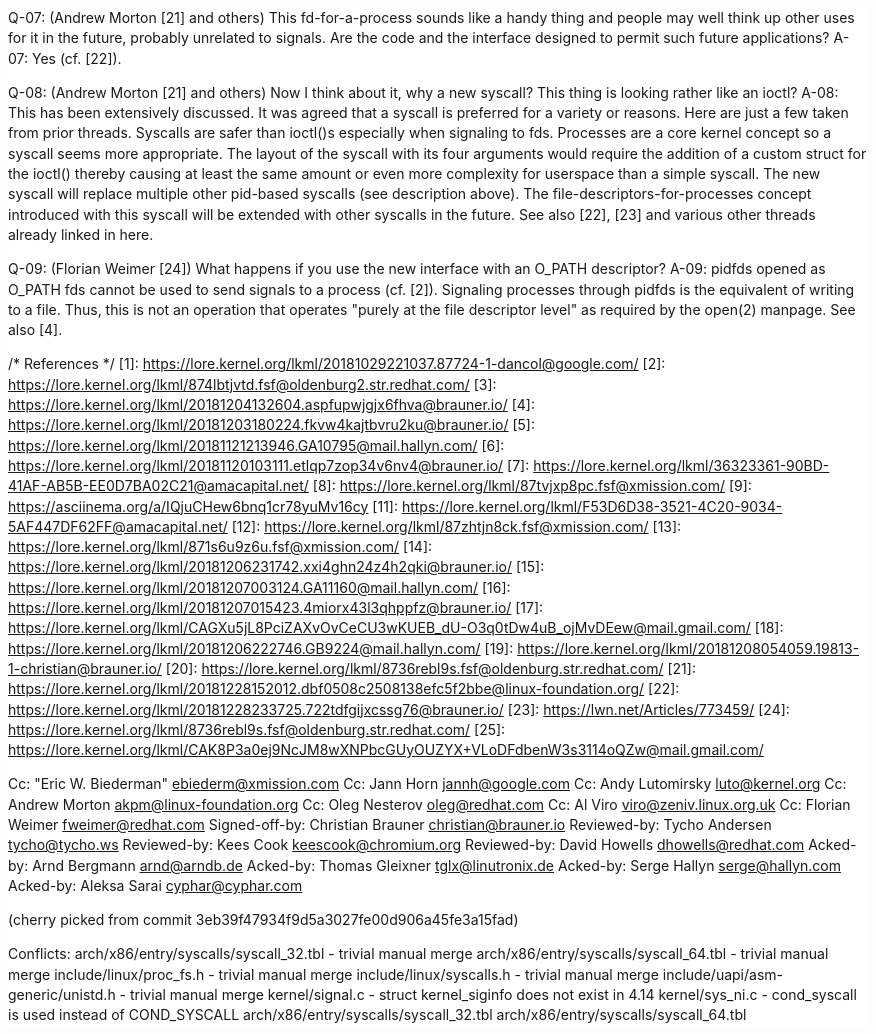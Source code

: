 Q-07: (Andrew Morton [21] and others)
      This fd-for-a-process sounds like a handy thing and people may well
      think up other uses for it in the future, probably unrelated to
      signals. Are the code and the interface designed to permit such
      future applications?
A-07: Yes (cf. [22]).

Q-08: (Andrew Morton [21] and others)
      Now I think about it, why a new syscall? This thing is looking
      rather like an ioctl?
A-08: This has been extensively discussed. It was agreed that a syscall is
      preferred for a variety or reasons. Here are just a few taken from
      prior threads. Syscalls are safer than ioctl()s especially when
      signaling to fds. Processes are a core kernel concept so a syscall
      seems more appropriate. The layout of the syscall with its four
      arguments would require the addition of a custom struct for the
      ioctl() thereby causing at least the same amount or even more
      complexity for userspace than a simple syscall. The new syscall will
      replace multiple other pid-based syscalls (see description above).
      The file-descriptors-for-processes concept introduced with this
      syscall will be extended with other syscalls in the future. See also
      [22], [23] and various other threads already linked in here.

Q-09: (Florian Weimer [24])
      What happens if you use the new interface with an O_PATH descriptor?
A-09:
      pidfds opened as O_PATH fds cannot be used to send signals to a
      process (cf. [2]). Signaling processes through pidfds is the
      equivalent of writing to a file. Thus, this is not an operation that
      operates "purely at the file descriptor level" as required by the
      open(2) manpage. See also [4].

/* References */
[1]:  https://lore.kernel.org/lkml/20181029221037.87724-1-dancol@google.com/
[2]:  https://lore.kernel.org/lkml/874lbtjvtd.fsf@oldenburg2.str.redhat.com/
[3]:  https://lore.kernel.org/lkml/20181204132604.aspfupwjgjx6fhva@brauner.io/
[4]:  https://lore.kernel.org/lkml/20181203180224.fkvw4kajtbvru2ku@brauner.io/
[5]:  https://lore.kernel.org/lkml/20181121213946.GA10795@mail.hallyn.com/
[6]:  https://lore.kernel.org/lkml/20181120103111.etlqp7zop34v6nv4@brauner.io/
[7]:  https://lore.kernel.org/lkml/36323361-90BD-41AF-AB5B-EE0D7BA02C21@amacapital.net/
[8]:  https://lore.kernel.org/lkml/87tvjxp8pc.fsf@xmission.com/
[9]:  https://asciinema.org/a/IQjuCHew6bnq1cr78yuMv16cy
[11]: https://lore.kernel.org/lkml/F53D6D38-3521-4C20-9034-5AF447DF62FF@amacapital.net/
[12]: https://lore.kernel.org/lkml/87zhtjn8ck.fsf@xmission.com/
[13]: https://lore.kernel.org/lkml/871s6u9z6u.fsf@xmission.com/
[14]: https://lore.kernel.org/lkml/20181206231742.xxi4ghn24z4h2qki@brauner.io/
[15]: https://lore.kernel.org/lkml/20181207003124.GA11160@mail.hallyn.com/
[16]: https://lore.kernel.org/lkml/20181207015423.4miorx43l3qhppfz@brauner.io/
[17]: https://lore.kernel.org/lkml/CAGXu5jL8PciZAXvOvCeCU3wKUEB_dU-O3q0tDw4uB_ojMvDEew@mail.gmail.com/
[18]: https://lore.kernel.org/lkml/20181206222746.GB9224@mail.hallyn.com/
[19]: https://lore.kernel.org/lkml/20181208054059.19813-1-christian@brauner.io/
[20]: https://lore.kernel.org/lkml/8736rebl9s.fsf@oldenburg.str.redhat.com/
[21]: https://lore.kernel.org/lkml/20181228152012.dbf0508c2508138efc5f2bbe@linux-foundation.org/
[22]: https://lore.kernel.org/lkml/20181228233725.722tdfgijxcssg76@brauner.io/
[23]: https://lwn.net/Articles/773459/
[24]: https://lore.kernel.org/lkml/8736rebl9s.fsf@oldenburg.str.redhat.com/
[25]: https://lore.kernel.org/lkml/CAK8P3a0ej9NcJM8wXNPbcGUyOUZYX+VLoDFdbenW3s3114oQZw@mail.gmail.com/

Cc: "Eric W. Biederman" <ebiederm@xmission.com>
Cc: Jann Horn <jannh@google.com>
Cc: Andy Lutomirsky <luto@kernel.org>
Cc: Andrew Morton <akpm@linux-foundation.org>
Cc: Oleg Nesterov <oleg@redhat.com>
Cc: Al Viro <viro@zeniv.linux.org.uk>
Cc: Florian Weimer <fweimer@redhat.com>
Signed-off-by: Christian Brauner <christian@brauner.io>
Reviewed-by: Tycho Andersen <tycho@tycho.ws>
Reviewed-by: Kees Cook <keescook@chromium.org>
Reviewed-by: David Howells <dhowells@redhat.com>
Acked-by: Arnd Bergmann <arnd@arndb.de>
Acked-by: Thomas Gleixner <tglx@linutronix.de>
Acked-by: Serge Hallyn <serge@hallyn.com>
Acked-by: Aleksa Sarai <cyphar@cyphar.com>

(cherry picked from commit 3eb39f47934f9d5a3027fe00d906a45fe3a15fad)

Conflicts:
        arch/x86/entry/syscalls/syscall_32.tbl - trivial manual merge
        arch/x86/entry/syscalls/syscall_64.tbl - trivial manual merge
        include/linux/proc_fs.h - trivial manual merge
        include/linux/syscalls.h - trivial manual merge
        include/uapi/asm-generic/unistd.h - trivial manual merge
        kernel/signal.c - struct kernel_siginfo does not exist in 4.14
        kernel/sys_ni.c - cond_syscall is used instead of COND_SYSCALL
        arch/x86/entry/syscalls/syscall_32.tbl
        arch/x86/entry/syscalls/syscall_64.tbl


[testrepo]: https://github.com/bytecodealliance/wasmtime-merge-queue-testing